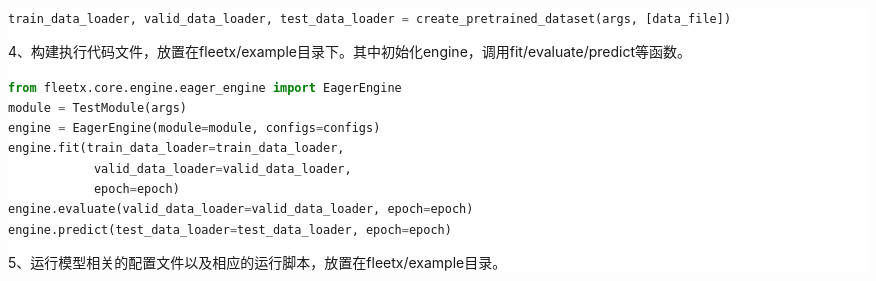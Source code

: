 ```python
train_data_loader, valid_data_loader, test_data_loader = create_pretrained_dataset(args, [data_file])
```

4、构建执行代码文件，放置在fleetx/example目录下。其中初始化engine，调用fit/evaluate/predict等函数。

```python
from fleetx.core.engine.eager_engine import EagerEngine
module = TestModule(args)
engine = EagerEngine(module=module, configs=configs)
engine.fit(train_data_loader=train_data_loader,
            valid_data_loader=valid_data_loader,
            epoch=epoch)
engine.evaluate(valid_data_loader=valid_data_loader, epoch=epoch)      
engine.predict(test_data_loader=test_data_loader, epoch=epoch)
```

5、运行模型相关的配置文件以及相应的运行脚本，放置在fleetx/example目录。
